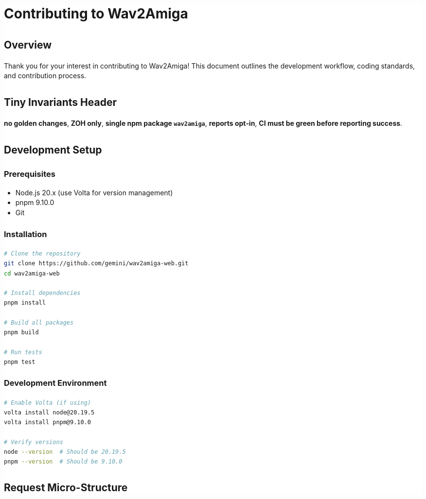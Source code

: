 # Contributing to Wav2Amiga

## Overview

Thank you for your interest in contributing to Wav2Amiga! This document outlines the development workflow, coding standards, and contribution process.

## Tiny Invariants Header

**no golden changes**, **ZOH only**, **single npm package `wav2amiga`**, **reports opt‑in**, **CI must be green before reporting success**.

## Development Setup

### Prerequisites
- Node.js 20.x (use Volta for version management)
- pnpm 9.10.0
- Git

### Installation
```bash
# Clone the repository
git clone https://github.com/gemini/wav2amiga-web.git
cd wav2amiga-web

# Install dependencies
pnpm install

# Build all packages
pnpm build

# Run tests
pnpm test
```

### Development Environment
```bash
# Enable Volta (if using)
volta install node@20.19.5
volta install pnpm@9.10.0

# Verify versions
node --version  # Should be 20.19.5
pnpm --version  # Should be 9.10.0
```

## Request Micro-Structure
